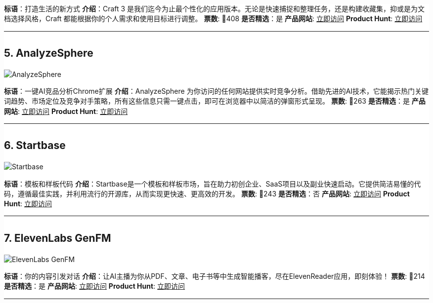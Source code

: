 **标语**：打造生活的新方式
**介绍**：Craft 3 是我们迄今为止最个性化的应用版本。无论是快速捕捉和整理任务，还是构建收藏集，抑或是为文档选择风格，Craft 都能根据你的个人需求和使用目标进行调整。
**票数**: 🔺408
**是否精选**：是
**产品网站**:  <a href='https://www.producthunt.com/r/MJZ5G2PA22H6NZ?utm_source=www.chuhaix.com' target='_blank' rel='nofollow'>立即访问</a>
**Product Hunt**:  <a href='https://www.producthunt.com/posts/craft-3-1?utm_source=www.chuhaix.com' target='_blank' rel='nofollow'>立即访问</a>

---

## 5. AnalyzeSphere
![AnalyzeSphere](https://ph-files.imgix.net/858875fe-8feb-4919-8d7b-bf1d0f8d150e.png?auto=format&fit=crop&frame=1&h=512&w=1024)

**标语**：一键AI竞品分析Chrome扩展
**介绍**：AnalyzeSphere 为你访问的任何网站提供实时竞争分析。借助先进的AI技术，它能揭示热门关键词趋势、市场定位及竞争对手策略，所有这些信息只需一键点击，即可在浏览器中以简洁的弹窗形式呈现。
**票数**: 🔺263
**是否精选**：是
**产品网站**:  <a href='https://www.producthunt.com/r/LOIMLG5IYTJU5H?utm_source=www.chuhaix.com' target='_blank' rel='nofollow'>立即访问</a>
**Product Hunt**:  <a href='https://www.producthunt.com/posts/analyzesphere?utm_source=www.chuhaix.com' target='_blank' rel='nofollow'>立即访问</a>

---

## 6. Startbase
![Startbase](https://ph-files.imgix.net/ebce16d5-6c88-40bf-ac93-f31af054049f.png?auto=format&fit=crop&frame=1&h=512&w=1024)

**标语**：模板和样板代码
**介绍**：Startbase是一个模板和样板市场，旨在助力初创企业、SaaS项目以及副业快速启动。它提供简洁易懂的代码，遵循最佳实践，并利用流行的开源库，从而实现更快速、更高效的开发。
**票数**: 🔺243
**是否精选**：否
**产品网站**:  <a href='https://www.producthunt.com/r/EMY37LOKNYFYOV?utm_source=www.chuhaix.com' target='_blank' rel='nofollow'>立即访问</a>
**Product Hunt**:  <a href='https://www.producthunt.com/posts/startbase?utm_source=www.chuhaix.com' target='_blank' rel='nofollow'>立即访问</a>

---

## 7. ElevenLabs GenFM
![ElevenLabs GenFM](https://ph-files.imgix.net/5c4593ef-b7cf-41a3-9b47-3092b1989470.webp?auto=format&fit=crop&frame=1&h=512&w=1024)

**标语**：你的内容引发对话
**介绍**：让AI主播为你从PDF、文章、电子书等中生成智能播客，尽在ElevenReader应用，即刻体验！
**票数**: 🔺214
**是否精选**：是
**产品网站**:  <a href='https://www.producthunt.com/r/DAW2S245PWJP6O?utm_source=www.chuhaix.com' target='_blank' rel='nofollow'>立即访问</a>
**Product Hunt**:  <a href='https://www.producthunt.com/posts/elevenlabs-genfm?utm_source=www.chuhaix.com' target='_blank' rel='nofollow'>立即访问</a>

---